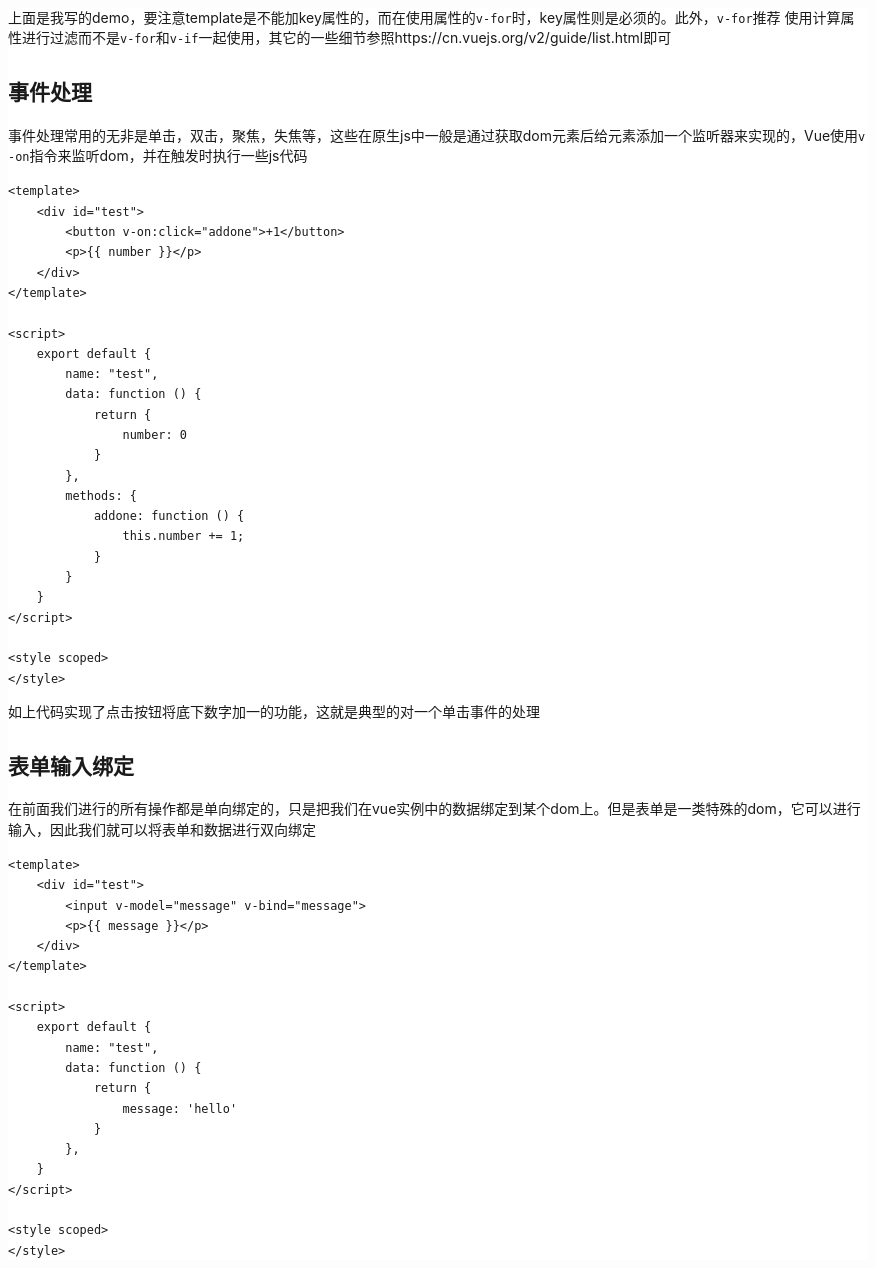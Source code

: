 上面是我写的demo，要注意template是不能加key属性的，而在使用属性的`v-for`时，key属性则是必须的。此外，`v-for`推荐 使用计算属性进行过滤而不是`v-for`和`v-if`一起使用，其它的一些细节参照https://cn.vuejs.org/v2/guide/list.html即可

## 事件处理

事件处理常用的无非是单击，双击，聚焦，失焦等，这些在原生js中一般是通过获取dom元素后给元素添加一个监听器来实现的，Vue使用`v-on`指令来监听dom，并在触发时执行一些js代码

```vue
<template>
    <div id="test">
        <button v-on:click="addone">+1</button>
        <p>{{ number }}</p>
    </div>
</template>

<script>
    export default {
        name: "test",
        data: function () {
            return {
                number: 0
            }
        },
        methods: {
            addone: function () {
                this.number += 1;
            }
        }
    }
</script>

<style scoped>
</style>
```

如上代码实现了点击按钮将底下数字加一的功能，这就是典型的对一个单击事件的处理

## 表单输入绑定

在前面我们进行的所有操作都是单向绑定的，只是把我们在vue实例中的数据绑定到某个dom上。但是表单是一类特殊的dom，它可以进行输入，因此我们就可以将表单和数据进行双向绑定

```vue
<template>
    <div id="test">
        <input v-model="message" v-bind="message">
        <p>{{ message }}</p>
    </div>
</template>

<script>
    export default {
        name: "test",
        data: function () {
            return {
                message: 'hello'
            }
        },
    }
</script>

<style scoped>
</style>
```

